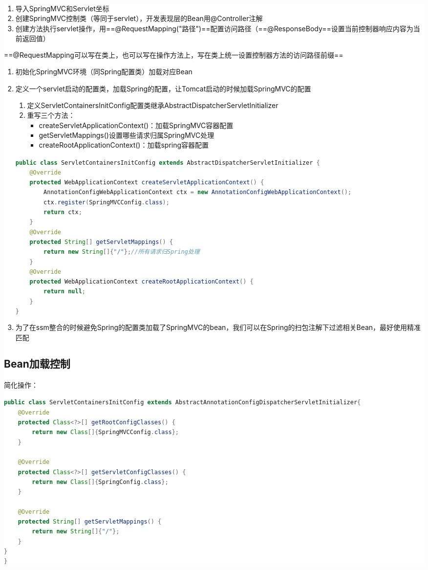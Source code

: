 1. 导入SpringMVC和Servlet坐标
2. 创建SpringMVC控制类（等同于servlet），开发表现层的Bean用@Controller注解
3. 创建方法执行servlet操作，用==@RequestMapping("路径")==配置访问路径（==@ResponseBody==设置当前控制器响应内容为当前返回值）

==@RequestMapping可以写在类上，也可以写在操作方法上，写在类上统一设置控制器方法的访问路径前缀==

1. 初始化SpringMVC环境（同Spring配置类）加载对应Bean

2. 定义一个servlet启动的配置类，加载Spring的配置，让Tomcat启动的时候加载SpringMVC的配置

   1. 定义ServletContainersInitConfig配置类继承AbstractDispatcherServletInitializer
   2. 重写三个方法：
      - createServletApplicationContext()：加载SpringMVC容器配置
      - getServletMappings()设置哪些请求归属SpringMVC处理
      - createRootApplicationContext()：加载spring容器配置

   ```java
   public class ServletContainersInitConfig extends AbstractDispatcherServletInitializer {
       @Override
       protected WebApplicationContext createServletApplicationContext() {
           AnnotationConfigWebApplicationContext ctx = new AnnotationConfigWebApplicationContext();
           ctx.register(SpringMVCConfig.class);
           return ctx;
       }
       @Override
       protected String[] getServletMappings() {
           return new String[]{"/"};//所有请求归Spring处理
       }
       @Override
       protected WebApplicationContext createRootApplicationContext() {
           return null;
       }
   }
   ```

3. 为了在ssm整合的时候避免Spring的配置类加载了SpringMVC的bean，我们可以在Spring的扫包注解下过滤相关Bean，最好使用精准匹配

## Bean加载控制

简化操作：

```java
public class ServletContainersInitConfig extends AbstractAnnotationConfigDispatcherServletInitializer{
    @Override
    protected Class<?>[] getRootConfigClasses() {
        return new Class[]{SpringMVCConfig.class};
    }

    @Override
    protected Class<?>[] getServletConfigClasses() {
        return new Class[]{SpringConfig.class};
    }

    @Override
    protected String[] getServletMappings() {
        return new String[]{"/"};
    }
}
}
```
